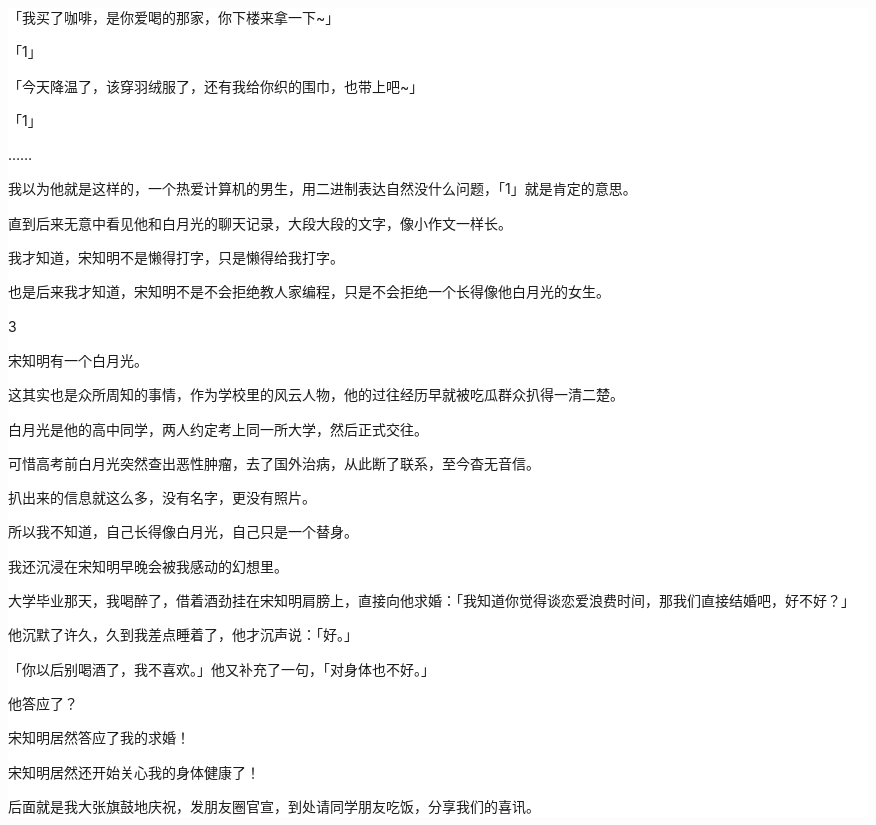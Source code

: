 
「我买了咖啡，是你爱喝的那家，你下楼来拿一下~」


「1」


「今天降温了，该穿羽绒服了，还有我给你织的围巾，也带上吧~」


「1」


……


我以为他就是这样的，一个热爱计算机的男生，用二进制表达自然没什么问题，「1」就是肯定的意思。


直到后来无意中看见他和白月光的聊天记录，大段大段的文字，像小作文一样长。


我才知道，宋知明不是懒得打字，只是懒得给我打字。


也是后来我才知道，宋知明不是不会拒绝教人家编程，只是不会拒绝一个长得像他白月光的女生。


3


宋知明有一个白月光。


这其实也是众所周知的事情，作为学校里的风云人物，他的过往经历早就被吃瓜群众扒得一清二楚。


白月光是他的高中同学，两人约定考上同一所大学，然后正式交往。


可惜高考前白月光突然查出恶性肿瘤，去了国外治病，从此断了联系，至今杳无音信。


扒出来的信息就这么多，没有名字，更没有照片。


所以我不知道，自己长得像白月光，自己只是一个替身。


我还沉浸在宋知明早晚会被我感动的幻想里。


大学毕业那天，我喝醉了，借着酒劲挂在宋知明肩膀上，直接向他求婚：「我知道你觉得谈恋爱浪费时间，那我们直接结婚吧，好不好？」


他沉默了许久，久到我差点睡着了，他才沉声说：「好。」


「你以后别喝酒了，我不喜欢。」他又补充了一句，「对身体也不好。」


他答应了？


宋知明居然答应了我的求婚！


宋知明居然还开始关心我的身体健康了！


后面就是我大张旗鼓地庆祝，发朋友圈官宣，到处请同学朋友吃饭，分享我们的喜讯。

